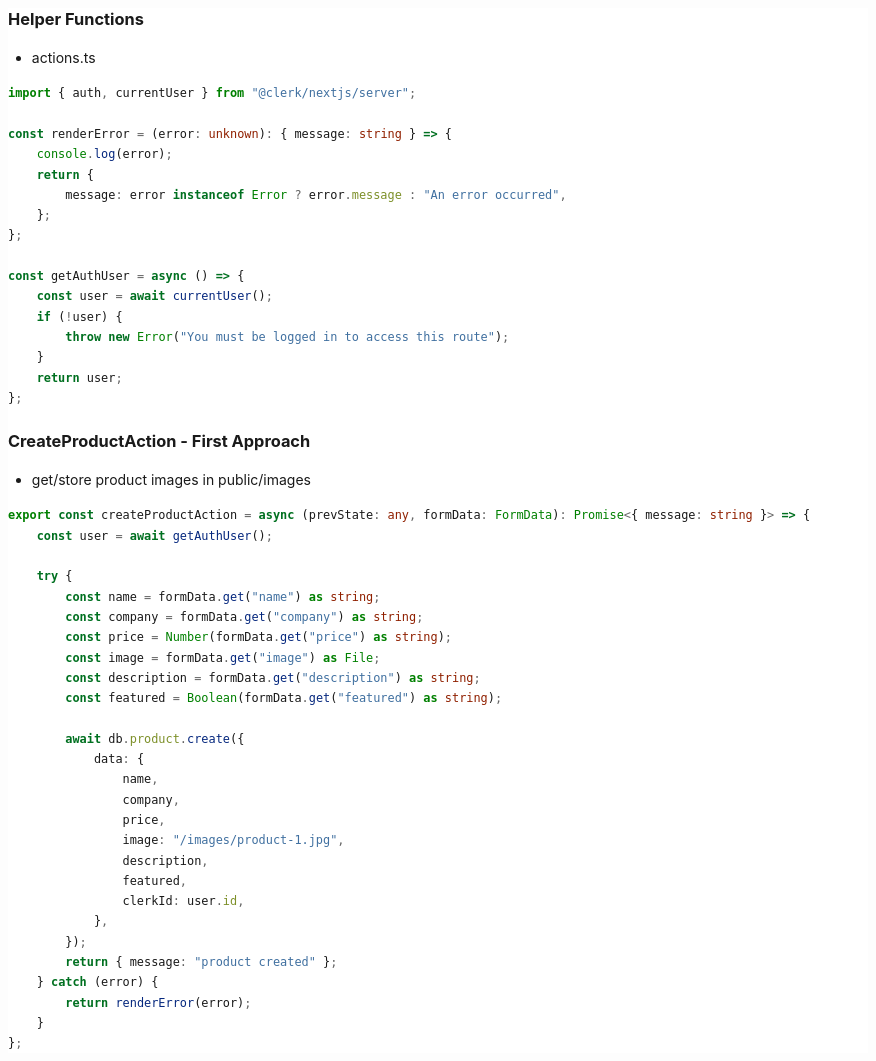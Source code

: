 ### Helper Functions

- actions.ts

```ts
import { auth, currentUser } from "@clerk/nextjs/server";

const renderError = (error: unknown): { message: string } => {
	console.log(error);
	return {
		message: error instanceof Error ? error.message : "An error occurred",
	};
};

const getAuthUser = async () => {
	const user = await currentUser();
	if (!user) {
		throw new Error("You must be logged in to access this route");
	}
	return user;
};
```

### CreateProductAction - First Approach

- get/store product images in public/images

```ts
export const createProductAction = async (prevState: any, formData: FormData): Promise<{ message: string }> => {
	const user = await getAuthUser();

	try {
		const name = formData.get("name") as string;
		const company = formData.get("company") as string;
		const price = Number(formData.get("price") as string);
		const image = formData.get("image") as File;
		const description = formData.get("description") as string;
		const featured = Boolean(formData.get("featured") as string);

		await db.product.create({
			data: {
				name,
				company,
				price,
				image: "/images/product-1.jpg",
				description,
				featured,
				clerkId: user.id,
			},
		});
		return { message: "product created" };
	} catch (error) {
		return renderError(error);
	}
};
```
